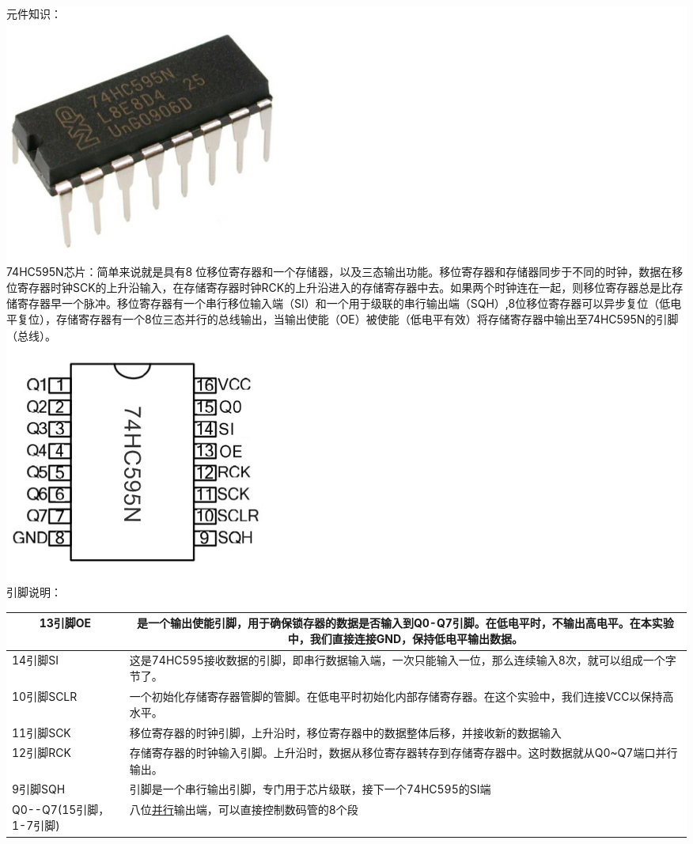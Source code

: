 


元件知识：

![](media/90f37be5fdb5724ae94ff0e572920645.png)

74HC595N芯片：简单来说就是具有8
位移位寄存器和一个存储器，以及三态输出功能。移位寄存器和存储器同步于不同的时钟，数据在移位寄存器时钟SCK的上升沿输入，在存储寄存器时钟RCK的上升沿进入的存储寄存器中去。如果两个时钟连在一起，则移位寄存器总是比存储寄存器早一个脉冲。移位寄存器有一个串行移位输入端（SI）和一个用于级联的串行输出端（SQH）,8位移位寄存器可以异步复位（低电平复位），存储寄存器有一个8位三态并行的总线输出，当输出使能（OE）被使能（低电平有效）将存储寄存器中输出至74HC595N的引脚（总线）。

![](media/168550ee46e0145a786608b49db42e45.png)

引脚说明：








|13引脚OE|是一个输出使能引脚，用于确保锁存器的数据是否输入到Q0-Q7引脚。在低电平时，不输出高电平。在本实验中，我们直接连接GND，保持低电平输出数据。|
|-|-|
|14引脚SI|这是74HC595接收数据的引脚，即串行数据输入端，一次只能输入一位，那么连续输入8次，就可以组成一个字节了。|
|10引脚SCLR|一个初始化存储寄存器管脚的管脚。在低电平时初始化内部存储寄存器。在这个实验中，我们连接VCC以保持高水平。|
|11引脚SCK|移位寄存器的时钟引脚，上升沿时，移位寄存器中的数据整体后移，并接收新的数据输入|
|12引脚RCK|存储寄存器的时钟输入引脚。上升沿时，数据从移位寄存器转存到存储寄存器中。这时数据就从Q0~Q7端口并行输出。|
|9引脚SQH|引脚是一个串行输出引脚，专门用于芯片级联，接下一个74HC595的SI端|
|Q0--Q7(15引脚，1-7引脚)|八位<a href="https://baike.baidu.com/item/%E5%B9%B6%E8%A1%8C/5806759">并行</a>输出端，可以直接控制数码管的8个段|
